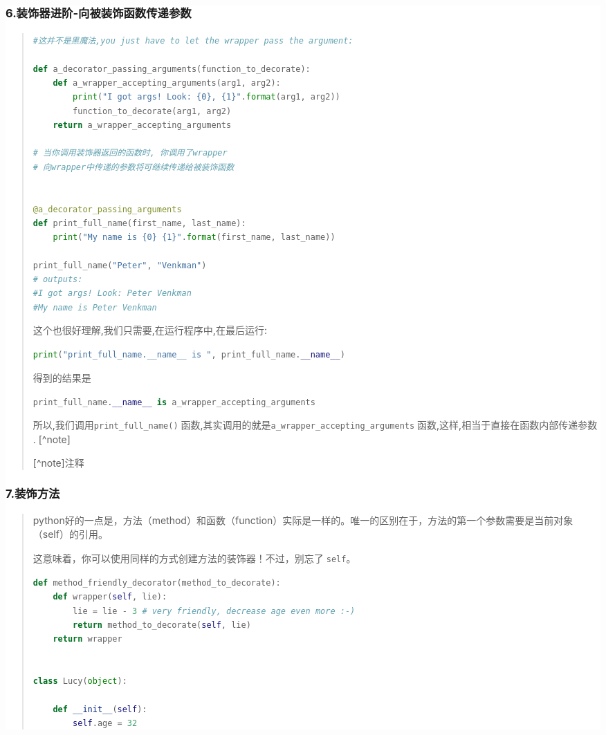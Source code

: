 ### 6.装饰器进阶-向被装饰函数传递参数

> ```python
> #这并不是黑魔法,you just have to let the wrapper pass the argument:
>
> def a_decorator_passing_arguments(function_to_decorate):
>     def a_wrapper_accepting_arguments(arg1, arg2):
>         print("I got args! Look: {0}, {1}".format(arg1, arg2))
>         function_to_decorate(arg1, arg2)
>     return a_wrapper_accepting_arguments
>
> # 当你调用装饰器返回的函数时, 你调用了wrapper
> # 向wrapper中传递的参数将可继续传递给被装饰函数
>
>
> @a_decorator_passing_arguments
> def print_full_name(first_name, last_name):
>     print("My name is {0} {1}".format(first_name, last_name))
>
> print_full_name("Peter", "Venkman")
> # outputs:
> #I got args! Look: Peter Venkman
> #My name is Peter Venkman
> ```
>
> 这个也很好理解,我们只需要,在运行程序中,在最后运行:
>
> ```python
> print("print_full_name.__name__ is ", print_full_name.__name__)
> ```
>
> 得到的结果是
>
> ```python
> print_full_name.__name__ is a_wrapper_accepting_arguments
> ```
>
> 所以,我们调用`print_full_name()` 函数,其实调用的就是`a_wrapper_accepting_arguments` 函数,这样,相当于直接在函数内部传递参数 .    [^note]
>
> [^note]注释
>
> 

### 7.装饰方法

> python好的一点是，方法（method）和函数（function）实际是一样的。唯一的区别在于，方法的第一个参数需要是当前对象（self）的引用。
>
> 这意味着，你可以使用同样的方式创建方法的装饰器！不过，别忘了 `self`。
>
> ```python
> def method_friendly_decorator(method_to_decorate):
>     def wrapper(self, lie):
>         lie = lie - 3 # very friendly, decrease age even more :-)
>         return method_to_decorate(self, lie)
>     return wrapper
>
>
> class Lucy(object):
>
>     def __init__(self):
>         self.age = 32
>